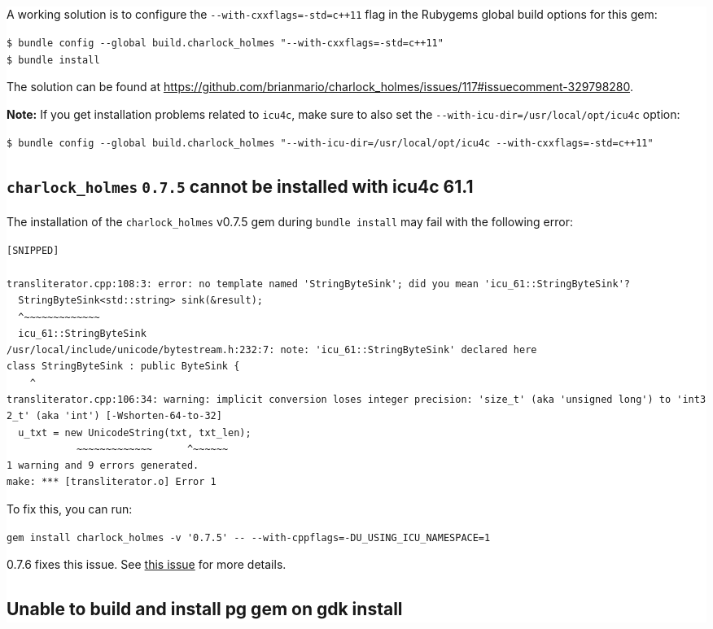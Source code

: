 ```
```

A working solution is to configure the `--with-cxxflags=-std=c++11` flag
in the Rubygems global build options for this gem:

```
$ bundle config --global build.charlock_holmes "--with-cxxflags=-std=c++11"
$ bundle install
```

The solution can be found at
https://github.com/brianmario/charlock_holmes/issues/117#issuecomment-329798280.

**Note:** If you get installation problems related to `icu4c`, make sure to also
set the `--with-icu-dir=/usr/local/opt/icu4c` option:

```
$ bundle config --global build.charlock_holmes "--with-icu-dir=/usr/local/opt/icu4c --with-cxxflags=-std=c++11"
```

[Gitaly]: https://gitlab.com/gitlab-org/gitaly/blob/14fd3b2e3adae00f0a792516e74a4bac29a5b5c1/Makefile#L58

## `charlock_holmes` `0.7.5` cannot be installed with icu4c 61.1

The installation of the `charlock_holmes` v0.7.5 gem during `bundle install`
may fail with the following error:

```
[SNIPPED]

transliterator.cpp:108:3: error: no template named 'StringByteSink'; did you mean 'icu_61::StringByteSink'?
  StringByteSink<std::string> sink(&result);
  ^~~~~~~~~~~~~~
  icu_61::StringByteSink
/usr/local/include/unicode/bytestream.h:232:7: note: 'icu_61::StringByteSink' declared here
class StringByteSink : public ByteSink {
    ^
transliterator.cpp:106:34: warning: implicit conversion loses integer precision: 'size_t' (aka 'unsigned long') to 'int32_t' (aka 'int') [-Wshorten-64-to-32]
  u_txt = new UnicodeString(txt, txt_len);
            ~~~~~~~~~~~~~      ^~~~~~~
1 warning and 9 errors generated.
make: *** [transliterator.o] Error 1
```

To fix this, you can run:

```
gem install charlock_holmes -v '0.7.5' -- --with-cppflags=-DU_USING_ICU_NAMESPACE=1
```

0.7.6 fixes this issue. See [this issue](https://github.com/brianmario/charlock_holmes/issues/126) for more details.

## Unable to build and install pg gem on gdk install
